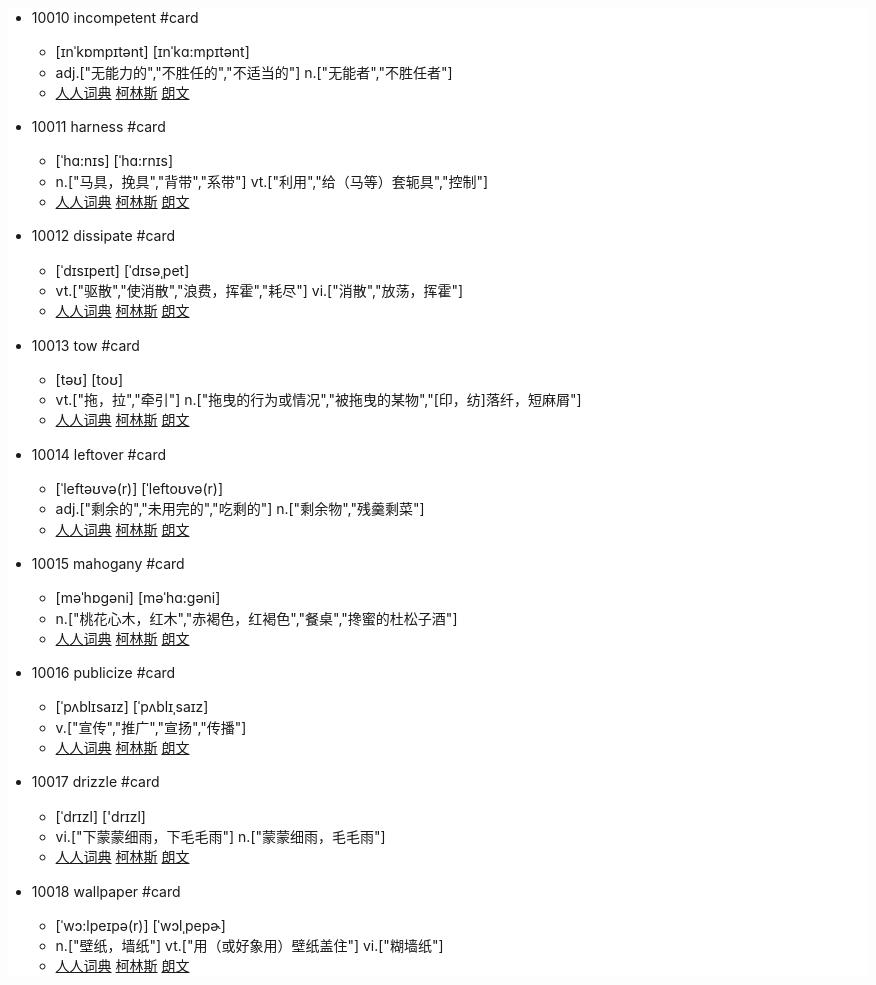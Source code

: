 
- 10010 incompetent #card
  - [ɪnˈkɒmpɪtənt]  [ɪnˈkɑ:mpɪtənt]
  - adj.["无能力的","不胜任的","不适当的"]  n.["无能者","不胜任者"]
  - [人人词典](https://www.91dict.com/words?w=incompetent) [柯林斯](https://www.collinsdictionary.com/zh/dictionary/english/incompetent) [朗文](https://www.ldoceonline.com/dictionary/incompetent)
  

- 10011 harness #card
  - [ˈhɑ:nɪs]  [ˈhɑ:rnɪs]
  - n.["马具，挽具","背带","系带"]  vt.["利用","给（马等）套轭具","控制"]
  - [人人词典](https://www.91dict.com/words?w=harness) [柯林斯](https://www.collinsdictionary.com/zh/dictionary/english/harness) [朗文](https://www.ldoceonline.com/dictionary/harness)
  

- 10012 dissipate #card
  - [ˈdɪsɪpeɪt]  [ˈdɪsəˌpet]
  - vt.["驱散","使消散","浪费，挥霍","耗尽"]  vi.["消散","放荡，挥霍"]
  - [人人词典](https://www.91dict.com/words?w=dissipate) [柯林斯](https://www.collinsdictionary.com/zh/dictionary/english/dissipate) [朗文](https://www.ldoceonline.com/dictionary/dissipate)
  

- 10013 tow #card
  - [təʊ]  [toʊ]
  - vt.["拖，拉","牵引"]  n.["拖曳的行为或情况","被拖曳的某物","[印，纺]落纤，短麻屑"]
  - [人人词典](https://www.91dict.com/words?w=tow) [柯林斯](https://www.collinsdictionary.com/zh/dictionary/english/tow) [朗文](https://www.ldoceonline.com/dictionary/tow)
  

- 10014 leftover #card
  - [ˈleftəʊvə(r)]  [ˈleftoʊvə(r)]
  - adj.["剩余的","未用完的","吃剩的"]  n.["剩余物","残羹剩菜"]
  - [人人词典](https://www.91dict.com/words?w=leftover) [柯林斯](https://www.collinsdictionary.com/zh/dictionary/english/leftover) [朗文](https://www.ldoceonline.com/dictionary/leftover)
  

- 10015 mahogany #card
  - [məˈhɒgəni]  [məˈhɑ:gəni]
  - n.["桃花心木，红木","赤褐色，红褐色","餐桌","搀蜜的杜松子酒"]
  - [人人词典](https://www.91dict.com/words?w=mahogany) [柯林斯](https://www.collinsdictionary.com/zh/dictionary/english/mahogany) [朗文](https://www.ldoceonline.com/dictionary/mahogany)
  

- 10016 publicize #card
  - [ˈpʌblɪsaɪz]  [ˈpʌblɪˌsaɪz]
  - v.["宣传","推广","宣扬","传播"]
  - [人人词典](https://www.91dict.com/words?w=publicize) [柯林斯](https://www.collinsdictionary.com/zh/dictionary/english/publicize) [朗文](https://www.ldoceonline.com/dictionary/publicize)
  

- 10017 drizzle #card
  - [ˈdrɪzl]  ['drɪzl]
  - vi.["下蒙蒙细雨，下毛毛雨"]  n.["蒙蒙细雨，毛毛雨"]
  - [人人词典](https://www.91dict.com/words?w=drizzle) [柯林斯](https://www.collinsdictionary.com/zh/dictionary/english/drizzle) [朗文](https://www.ldoceonline.com/dictionary/drizzle)
  

- 10018 wallpaper #card
  - [ˈwɔ:lpeɪpə(r)]  [ˈwɔlˌpepɚ]
  - n.["壁纸，墙纸"]  vt.["用（或好象用）壁纸盖住"]  vi.["糊墙纸"]
  - [人人词典](https://www.91dict.com/words?w=wallpaper) [柯林斯](https://www.collinsdictionary.com/zh/dictionary/english/wallpaper) [朗文](https://www.ldoceonline.com/dictionary/wallpaper)
  